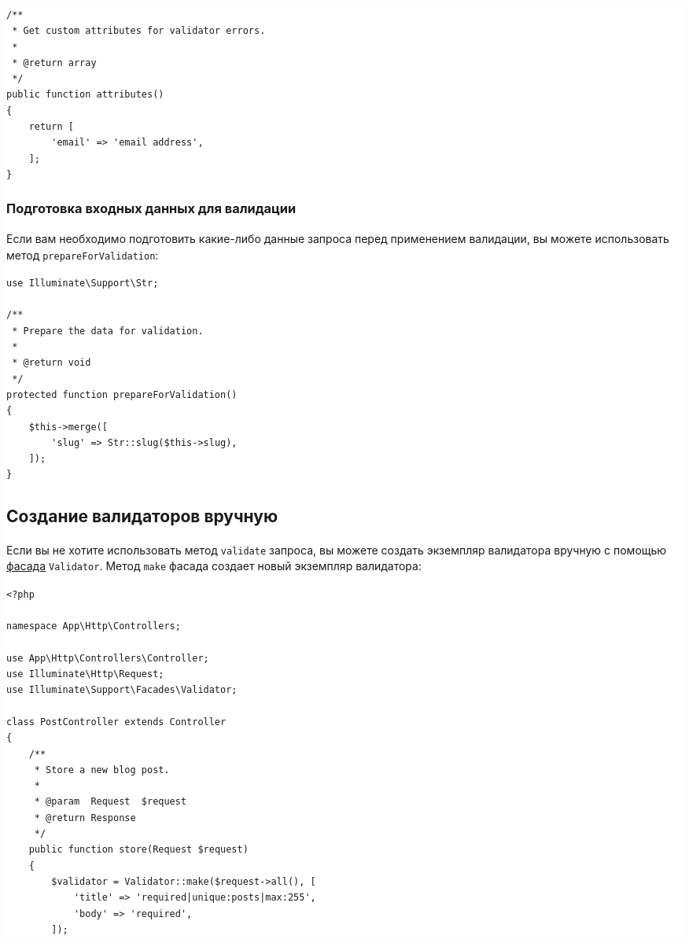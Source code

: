     /**
     * Get custom attributes for validator errors.
     *
     * @return array
     */
    public function attributes()
    {
        return [
            'email' => 'email address',
        ];
    }

<a name="prepare-input-for-validation"></a>
### Подготовка входных данных для валидации

Если вам необходимо подготовить какие-либо данные запроса перед применением валидации, вы можете использовать метод `prepareForValidation`:

    use Illuminate\Support\Str;

    /**
     * Prepare the data for validation.
     *
     * @return void
     */
    protected function prepareForValidation()
    {
        $this->merge([
            'slug' => Str::slug($this->slug),
        ]);
    }

<a name="manually-creating-validators"></a>
## Создание валидаторов вручную

Если вы не хотите использовать метод `validate` запроса, вы можете создать экземпляр валидатора вручную с помощью [фасада](/docs/{{version}}/facades) `Validator`. Метод `make` фасада создает новый экземпляр валидатора:

    <?php

    namespace App\Http\Controllers;

    use App\Http\Controllers\Controller;
    use Illuminate\Http\Request;
    use Illuminate\Support\Facades\Validator;

    class PostController extends Controller
    {
        /**
         * Store a new blog post.
         *
         * @param  Request  $request
         * @return Response
         */
        public function store(Request $request)
        {
            $validator = Validator::make($request->all(), [
                'title' => 'required|unique:posts|max:255',
                'body' => 'required',
            ]);
